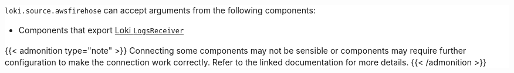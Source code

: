 `loki.source.awsfirehose` can accept arguments from the following components:

- Components that export [Loki `LogsReceiver`](../../../compatibility/#loki-logsreceiver-exporters)


{{< admonition type="note" >}}
Connecting some components may not be sensible or components may require further configuration to make the connection work correctly.
Refer to the linked documentation for more details.
{{< /admonition >}}


